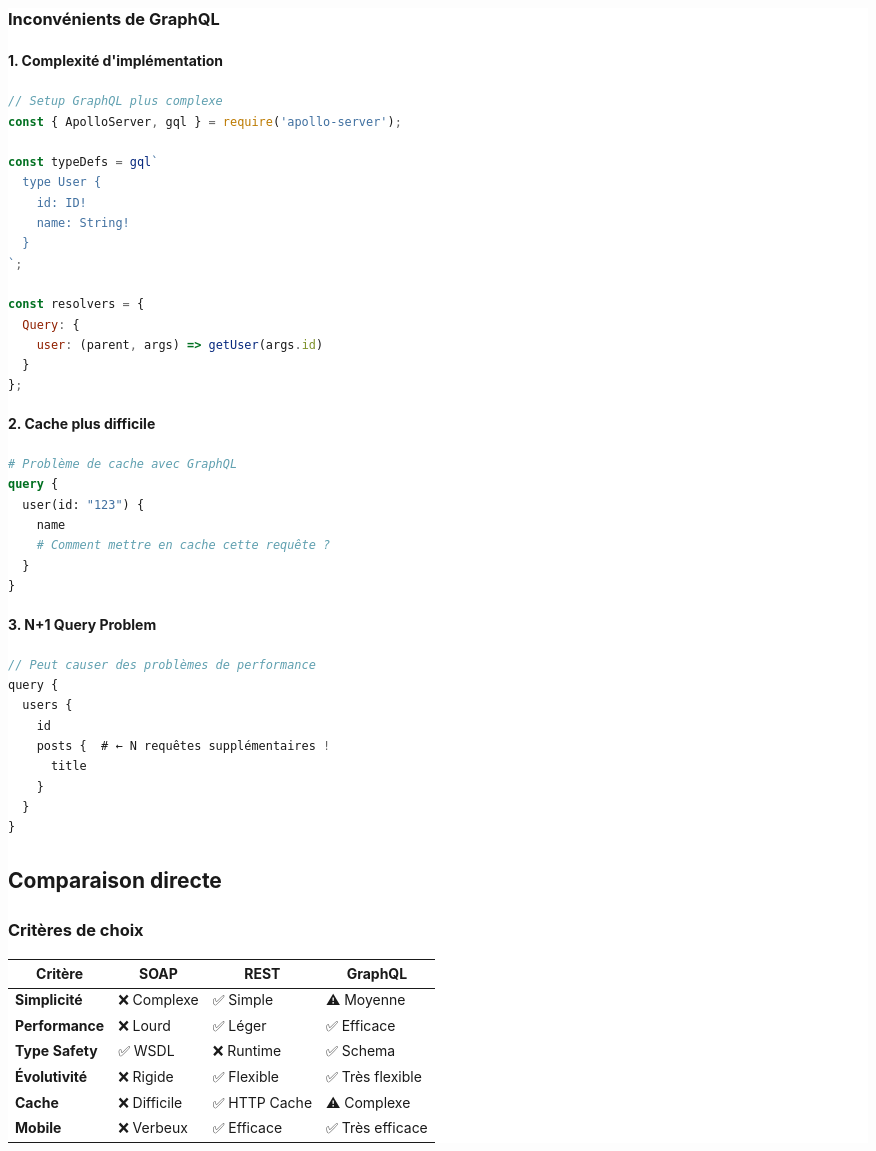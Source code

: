 ### Inconvénients de GraphQL

#### 1. **Complexité d'implémentation**
```javascript
// Setup GraphQL plus complexe
const { ApolloServer, gql } = require('apollo-server');

const typeDefs = gql`
  type User {
    id: ID!
    name: String!
  }
`;

const resolvers = {
  Query: {
    user: (parent, args) => getUser(args.id)
  }
};
```

#### 2. **Cache plus difficile**
```graphql
# Problème de cache avec GraphQL
query {
  user(id: "123") {
    name
    # Comment mettre en cache cette requête ?
  }
}
```

#### 3. **N+1 Query Problem**
```javascript
// Peut causer des problèmes de performance
query {
  users {
    id
    posts {  # ← N requêtes supplémentaires !
      title
    }
  }
}
```

## Comparaison directe

### Critères de choix

| Critère | SOAP | REST | GraphQL |
|---------|------|------|---------|
| **Simplicité** | ❌ Complexe | ✅ Simple | ⚠️ Moyenne |
| **Performance** | ❌ Lourd | ✅ Léger | ✅ Efficace |
| **Type Safety** | ✅ WSDL | ❌ Runtime | ✅ Schema |
| **Évolutivité** | ❌ Rigide | ✅ Flexible | ✅ Très flexible |
| **Cache** | ❌ Difficile | ✅ HTTP Cache | ⚠️ Complexe |
| **Mobile** | ❌ Verbeux | ✅ Efficace | ✅ Très efficace |
